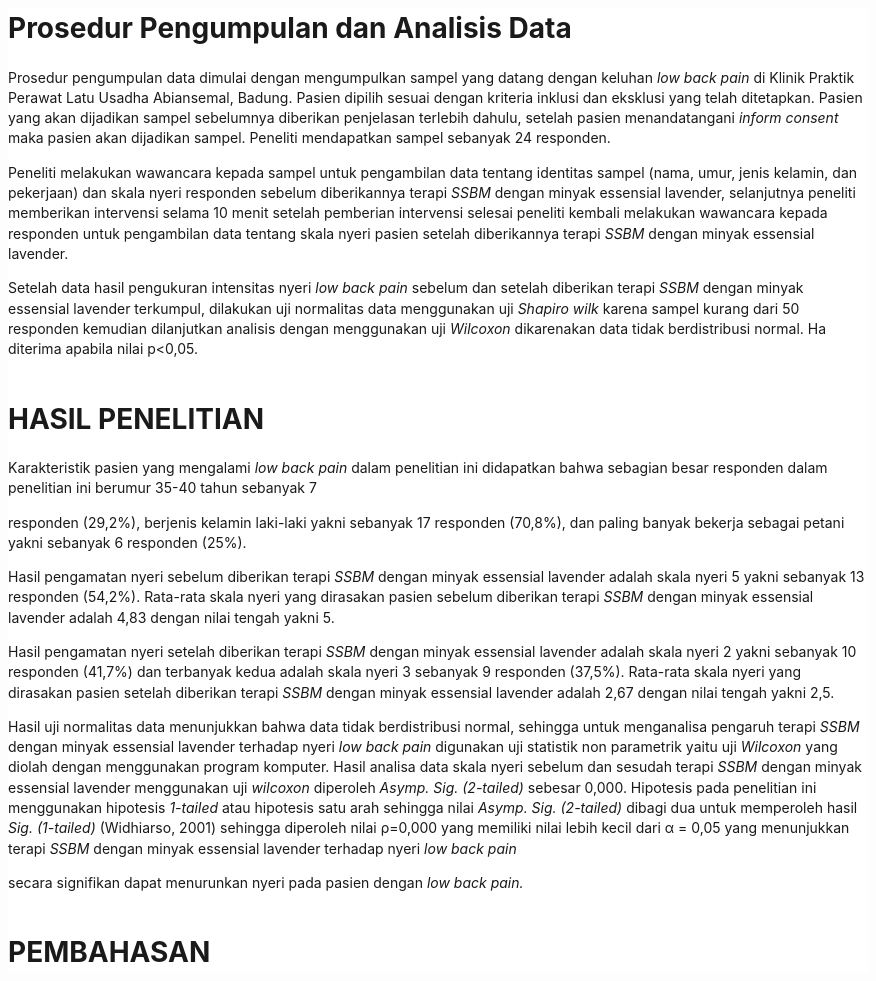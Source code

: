 <h1><a name="bookmark10"></a><span class="font4" style="font-weight:bold;"><a name="bookmark11"></a>Prosedur Pengumpulan dan Analisis Data</span></h1>
<p><span class="font4">Prosedur pengumpulan data dimulai dengan mengumpulkan sampel yang datang dengan keluhan </span><span class="font4" style="font-style:italic;">low back pain</span><span class="font4"> di Klinik Praktik Perawat Latu Usadha Abiansemal, Badung. Pasien dipilih sesuai dengan kriteria inklusi dan eksklusi yang telah ditetapkan. Pasien yang akan dijadikan sampel sebelumnya diberikan penjelasan terlebih dahulu, setelah pasien menandatangani </span><span class="font4" style="font-style:italic;">inform consent</span><span class="font4"> maka pasien akan dijadikan sampel. Peneliti mendapatkan sampel sebanyak 24 responden.</span></p>
<p><span class="font4">Peneliti melakukan wawancara kepada sampel untuk pengambilan data tentang identitas sampel (nama, umur, jenis kelamin, dan pekerjaan) dan skala nyeri responden sebelum diberikannya terapi </span><span class="font4" style="font-style:italic;">SSBM</span><span class="font4"> dengan minyak essensial lavender, selanjutnya peneliti memberikan intervensi selama 10 menit setelah pemberian intervensi selesai peneliti kembali melakukan wawancara kepada responden untuk pengambilan data tentang skala nyeri pasien setelah diberikannya terapi </span><span class="font4" style="font-style:italic;">SSBM</span><span class="font4"> dengan minyak essensial lavender.</span></p>
<p><span class="font4">Setelah data hasil pengukuran intensitas nyeri </span><span class="font4" style="font-style:italic;">low back pain</span><span class="font4"> sebelum dan setelah diberikan terapi </span><span class="font4" style="font-style:italic;">SSBM </span><span class="font4">dengan minyak essensial lavender terkumpul, dilakukan uji normalitas data menggunakan uji </span><span class="font4" style="font-style:italic;">Shapiro wilk</span><span class="font4"> karena sampel kurang dari 50 responden kemudian dilanjutkan analisis dengan menggunakan uji </span><span class="font4" style="font-style:italic;">Wilcoxon</span><span class="font4"> dikarenakan data tidak berdistribusi normal. Ha diterima apabila nilai p&lt;0,05.</span></p>
<h1><a name="bookmark12"></a><span class="font4" style="font-weight:bold;"><a name="bookmark13"></a>HASIL PENELITIAN</span></h1>
<p><span class="font4">Karakteristik pasien yang mengalami </span><span class="font4" style="font-style:italic;">low back pain</span><span class="font4"> dalam penelitian ini didapatkan bahwa sebagian besar responden dalam penelitian ini berumur 35-40 tahun sebanyak 7</span></p>
<p><span class="font4">responden (29,2%), berjenis kelamin laki-laki yakni sebanyak 17 responden (70,8%), dan paling banyak bekerja sebagai petani yakni sebanyak 6 responden (25%).</span></p>
<p><span class="font4">Hasil pengamatan nyeri sebelum diberikan terapi </span><span class="font4" style="font-style:italic;">SSBM</span><span class="font4"> dengan minyak essensial lavender adalah skala nyeri 5 yakni sebanyak 13 responden (54,2%). Rata-rata skala nyeri yang dirasakan pasien sebelum diberikan terapi </span><span class="font4" style="font-style:italic;">SSBM </span><span class="font4">dengan minyak essensial lavender adalah 4,83 dengan nilai tengah yakni 5.</span></p>
<p><span class="font4">Hasil pengamatan nyeri setelah diberikan terapi </span><span class="font4" style="font-style:italic;">SSBM</span><span class="font4"> dengan minyak essensial lavender adalah skala nyeri 2 yakni sebanyak 10 responden (41,7%) dan terbanyak kedua adalah skala nyeri 3 sebanyak 9 responden (37,5%). Rata-rata skala nyeri yang dirasakan pasien setelah diberikan terapi </span><span class="font4" style="font-style:italic;">SSBM</span><span class="font4"> dengan minyak essensial lavender adalah 2,67 dengan nilai tengah yakni 2,5.</span></p>
<p><span class="font4">Hasil uji normalitas data menunjukkan bahwa data tidak berdistribusi normal, sehingga untuk menganalisa pengaruh terapi </span><span class="font4" style="font-style:italic;">SSBM </span><span class="font4">dengan minyak essensial lavender terhadap nyeri </span><span class="font4" style="font-style:italic;">low back pain</span><span class="font4"> digunakan uji statistik non parametrik yaitu uji </span><span class="font4" style="font-style:italic;">Wilcoxon</span><span class="font4"> yang diolah dengan menggunakan program komputer. Hasil analisa data skala nyeri sebelum dan sesudah terapi </span><span class="font4" style="font-style:italic;">SSBM</span><span class="font4"> dengan minyak essensial lavender menggunakan uji </span><span class="font4" style="font-style:italic;">wilcoxon</span><span class="font4"> diperoleh </span><span class="font4" style="font-style:italic;">Asymp. Sig. (2-tailed) </span><span class="font4">sebesar 0,000. Hipotesis pada penelitian ini menggunakan hipotesis </span><span class="font4" style="font-style:italic;">1-tailed</span><span class="font4"> atau hipotesis satu arah sehingga nilai </span><span class="font4" style="font-style:italic;">Asymp. Sig. (2-tailed)</span><span class="font4"> dibagi dua untuk memperoleh hasil </span><span class="font4" style="font-style:italic;">Sig. (1-tailed) </span><span class="font4">(Widhiarso, 2001) sehingga diperoleh nilai ρ=0,000 yang memiliki nilai lebih kecil dari α = 0,05 yang menunjukkan terapi </span><span class="font4" style="font-style:italic;">SSBM</span><span class="font4"> dengan minyak essensial lavender terhadap nyeri </span><span class="font4" style="font-style:italic;">low back pain</span></p>
<p><span class="font4">secara signifikan dapat menurunkan nyeri pada pasien dengan </span><span class="font4" style="font-style:italic;">low back pain.</span></p>
<h1><a name="bookmark14"></a><span class="font4" style="font-weight:bold;"><a name="bookmark15"></a>PEMBAHASAN</span></h1>